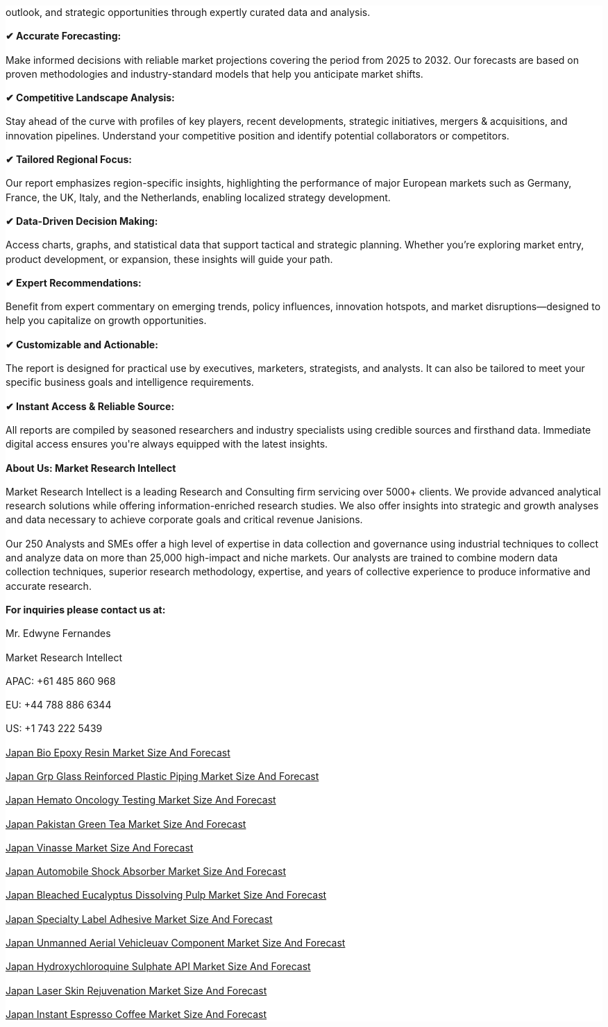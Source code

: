 outlook, and strategic opportunities through expertly curated data and analysis.</p><p><strong>✔ Accurate Forecasting:</strong></p><p>Make informed decisions with reliable market projections covering the period from 2025 to 2032. Our forecasts are based on proven methodologies and industry-standard models that help you anticipate market shifts.</p><p><strong>✔ Competitive Landscape Analysis:</strong></p><p>Stay ahead of the curve with profiles of key players, recent developments, strategic initiatives, mergers &amp; acquisitions, and innovation pipelines. Understand your competitive position and identify potential collaborators or competitors.</p><p><strong>✔ Tailored Regional Focus:</strong></p><p>Our report emphasizes region-specific insights, highlighting the performance of major European markets such as Germany, France, the UK, Italy, and the Netherlands, enabling localized strategy development.</p><p><strong>✔ Data-Driven Decision Making:</strong></p><p>Access charts, graphs, and statistical data that support tactical and strategic planning. Whether you&rsquo;re exploring market entry, product development, or expansion, these insights will guide your path.</p><p><strong>✔ Expert Recommendations:</strong></p><p>Benefit from expert commentary on emerging trends, policy influences, innovation hotspots, and market disruptions&mdash;designed to help you capitalize on growth opportunities.</p><p><strong>✔ Customizable and Actionable:</strong></p><p>The report is designed for practical use by executives, marketers, strategists, and analysts. It can also be tailored to meet your specific business goals and intelligence requirements.</p><p><strong>✔ Instant Access &amp; Reliable Source:</strong></p><p>All reports are compiled by seasoned researchers and industry specialists using credible sources and firsthand data. Immediate digital access ensures you're always equipped with the latest insights.</p><p><strong><span class="font-[700]">About Us: Market Research Intellect</span></strong></p><p><span class="">Market Research Intellect is a leading Research and Consulting firm servicing over 5000+ clients. We provide advanced analytical research solutions while offering information-enriched research studies.&nbsp;</span>We also offer insights into strategic and growth analyses and data necessary to achieve corporate goals and critical revenue Janisions.</p><p><span class="">Our 250 Analysts and SMEs offer a high level of expertise in data collection and governance using industrial techniques to collect and analyze data on more than 25,000 high-impact and niche markets. Our analysts are trained to combine modern data collection techniques, superior research methodology, expertise, and years of collective experience to produce informative and accurate research.</span></p><p><strong>For inquiries please contact us at:</strong></p><p>Mr. Edwyne Fernandes</p><p>Market Research Intellect</p><p>APAC: +61 485 860 968</p><p>EU: +44 788 886 6344</p><p>US: +1 743 222 5439</p><p><a href="https://github.com/Khanmiraa/Take/blob/main/Bio-Epoxy-Resin-Market/Bio-Epoxy-Resin-Market.md">Japan Bio Epoxy Resin Market Size And Forecast</a></p><p><a href="https://github.com/Khanmiraa/Give/blob/main/Grp-Glass-Reinforced-Plastic-Piping-Market/Grp-Glass-Reinforced-Plastic-Piping-Market.md">Japan Grp Glass Reinforced Plastic Piping Market Size And Forecast</a></p><p><a href="https://github.com/Khanmiraa/Gave/blob/main/Hemato-Oncology-Testing-Market/Hemato-Oncology-Testing-Market.md">Japan Hemato Oncology Testing Market Size And Forecast</a></p><p><a href="https://github.com/Khanmiraa/Cave/blob/main/Pakistan-Green-Tea-Market/Pakistan-Green-Tea-Market.md">Japan Pakistan Green Tea Market Size And Forecast</a></p><p><a href="https://github.com/Khanmiraa/Null/blob/main/Vinasse-Market/Vinasse-Market.md">Japan Vinasse Market Size And Forecast</a></p><p><a href="https://github.com/Khanmiraa/new/blob/main/Automobile-Shock-Absorber-Market/Automobile-Shock-Absorber-Market.md">Japan Automobile Shock Absorber Market Size And Forecast</a></p><p><a href="https://github.com/Khanmiraa/touch/blob/main/Bleached-Eucalyptus-Dissolving-Pulp-Market/Bleached-Eucalyptus-Dissolving-Pulp-Market.md">Japan Bleached Eucalyptus Dissolving Pulp Market Size And Forecast</a></p><p><a href="https://github.com/Khanmiraa/Talk/blob/main/Specialty-Label-Adhesive-Market/Specialty-Label-Adhesive-Market.md">Japan Specialty Label Adhesive Market Size And Forecast</a></p><p><a href="https://github.com/Khanmiraa/Tab/blob/main/Unmanned-Aerial-Vehicleuav-Component-Market/Unmanned-Aerial-Vehicleuav-Component-Market.md">Japan Unmanned Aerial Vehicleuav Component Market Size And Forecast</a></p><p><a href="https://github.com/Khanmiraa/Mark/blob/main/Hydroxychloroquine-Sulphate-API-Market/Hydroxychloroquine-Sulphate-API-Market.md">Japan Hydroxychloroquine Sulphate API Market Size And Forecast</a></p><p><a href="https://github.com/Khanmiraa/Import/blob/main/Laser-Skin-Rejuvenation-Market/Laser-Skin-Rejuvenation-Market.md">Japan Laser Skin Rejuvenation Market Size And Forecast</a></p><p><a href="https://github.com/Khanmiraa/History/blob/main/Instant-Espresso-Coffee-Market/Instant-Espresso-Coffee-Market.md">Japan Instant Espresso Coffee Market Size And Forecast</a></p>
